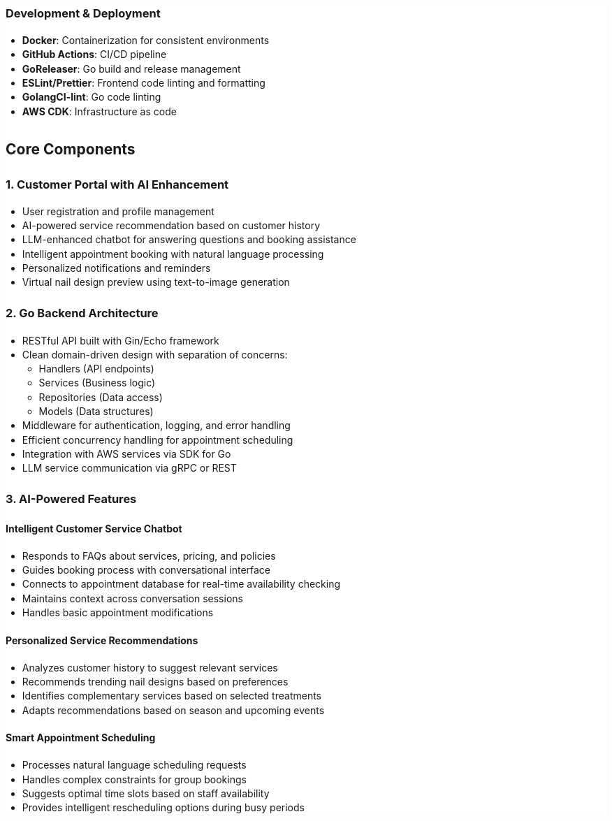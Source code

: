 ### Development & Deployment
- **Docker**: Containerization for consistent environments
- **GitHub Actions**: CI/CD pipeline
- **GoReleaser**: Go build and release management
- **ESLint/Prettier**: Frontend code linting and formatting
- **GolangCI-lint**: Go code linting
- **AWS CDK**: Infrastructure as code

## Core Components

### 1. Customer Portal with AI Enhancement
- User registration and profile management
- AI-powered service recommendation based on customer history
- LLM-enhanced chatbot for answering questions and booking assistance
- Intelligent appointment booking with natural language processing
- Personalized notifications and reminders
- Virtual nail design preview using text-to-image generation

### 2. Go Backend Architecture
- RESTful API built with Gin/Echo framework
- Clean domain-driven design with separation of concerns:
  - Handlers (API endpoints)
  - Services (Business logic)
  - Repositories (Data access)
  - Models (Data structures)
- Middleware for authentication, logging, and error handling
- Efficient concurrency handling for appointment scheduling
- Integration with AWS services via SDK for Go
- LLM service communication via gRPC or REST

### 3. AI-Powered Features

#### Intelligent Customer Service Chatbot
- Responds to FAQs about services, pricing, and policies
- Guides booking process with conversational interface
- Connects to appointment database for real-time availability checking
- Maintains context across conversation sessions
- Handles basic appointment modifications

#### Personalized Service Recommendations
- Analyzes customer history to suggest relevant services
- Recommends trending nail designs based on preferences
- Identifies complementary services based on selected treatments
- Adapts recommendations based on season and upcoming events

#### Smart Appointment Scheduling
- Processes natural language scheduling requests
- Handles complex constraints for group bookings
- Suggests optimal time slots based on staff availability
- Provides intelligent rescheduling options during busy periods
